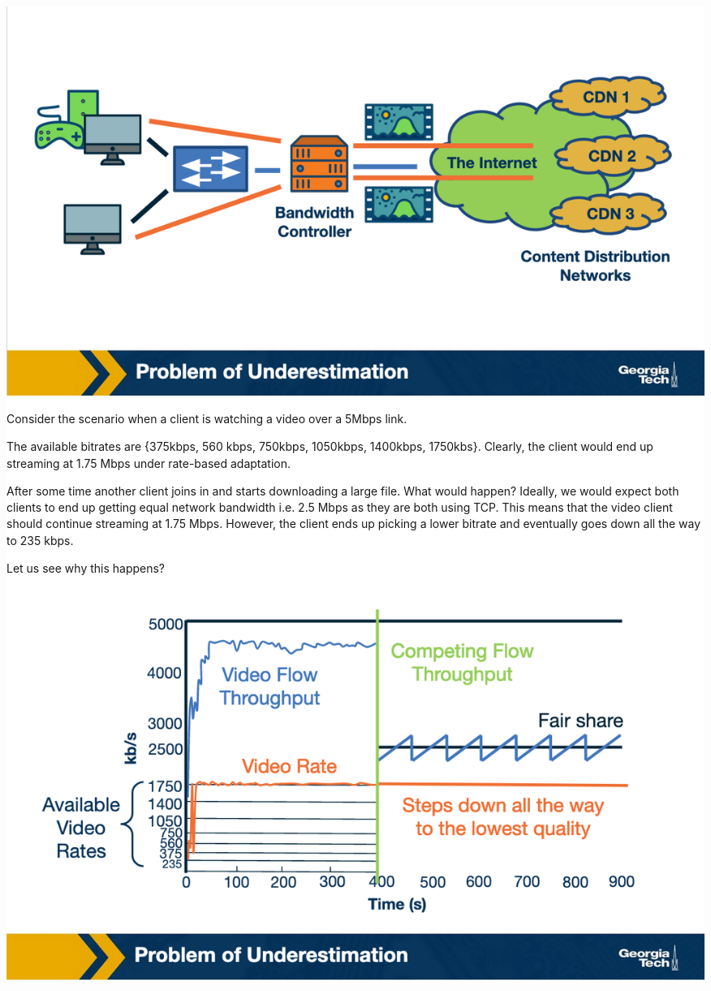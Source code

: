 ![](assets/0264.png)

Consider the scenario when a client is watching a video over a 5Mbps link. 

The available bitrates are {375kbps, 560 kbps, 750kbps, 1050kbps, 1400kbps, 1750kbs}. Clearly, the client would end up streaming at 1.75 Mbps under rate-based adaptation. 

After some time another client joins in and starts downloading a large file. What would happen? Ideally, we would expect both clients to end up getting equal network bandwidth i.e. 2.5 Mbps as they are both using TCP.  This means that the video client should continue streaming at 1.75 Mbps. However, the client ends up picking a lower bitrate and eventually goes down all the way to 235 kbps. 

Let us see why this happens?

![](assets/0265.png)
